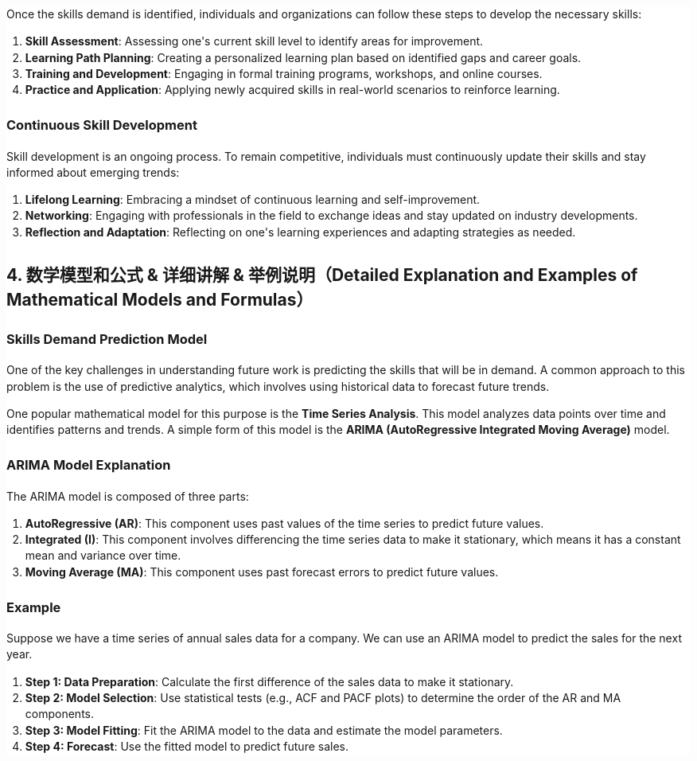 Once the skills demand is identified, individuals and organizations can follow these steps to develop the necessary skills:

1. **Skill Assessment**: Assessing one's current skill level to identify areas for improvement.
2. **Learning Path Planning**: Creating a personalized learning plan based on identified gaps and career goals.
3. **Training and Development**: Engaging in formal training programs, workshops, and online courses.
4. **Practice and Application**: Applying newly acquired skills in real-world scenarios to reinforce learning.

### Continuous Skill Development

Skill development is an ongoing process. To remain competitive, individuals must continuously update their skills and stay informed about emerging trends:

1. **Lifelong Learning**: Embracing a mindset of continuous learning and self-improvement.
2. **Networking**: Engaging with professionals in the field to exchange ideas and stay updated on industry developments.
3. **Reflection and Adaptation**: Reflecting on one's learning experiences and adapting strategies as needed.

## 4. 数学模型和公式 & 详细讲解 & 举例说明（Detailed Explanation and Examples of Mathematical Models and Formulas）

### Skills Demand Prediction Model

One of the key challenges in understanding future work is predicting the skills that will be in demand. A common approach to this problem is the use of predictive analytics, which involves using historical data to forecast future trends.

One popular mathematical model for this purpose is the **Time Series Analysis**. This model analyzes data points over time and identifies patterns and trends. A simple form of this model is the **ARIMA (AutoRegressive Integrated Moving Average)** model.

### ARIMA Model Explanation

The ARIMA model is composed of three parts:

1. **AutoRegressive (AR)**: This component uses past values of the time series to predict future values.
2. **Integrated (I)**: This component involves differencing the time series data to make it stationary, which means it has a constant mean and variance over time.
3. **Moving Average (MA)**: This component uses past forecast errors to predict future values.

### Example

Suppose we have a time series of annual sales data for a company. We can use an ARIMA model to predict the sales for the next year.

1. **Step 1: Data Preparation**: Calculate the first difference of the sales data to make it stationary.
2. **Step 2: Model Selection**: Use statistical tests (e.g., ACF and PACF plots) to determine the order of the AR and MA components.
3. **Step 3: Model Fitting**: Fit the ARIMA model to the data and estimate the model parameters.
4. **Step 4: Forecast**: Use the fitted model to predict future sales.
